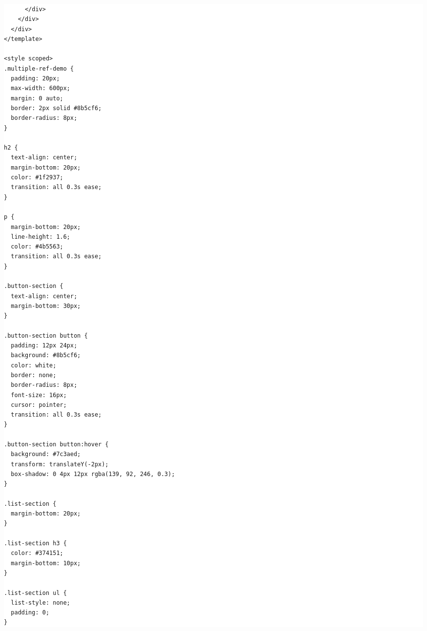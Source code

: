 ```vue
      </div>
    </div>
  </div>
</template>

<style scoped>
.multiple-ref-demo {
  padding: 20px;
  max-width: 600px;
  margin: 0 auto;
  border: 2px solid #8b5cf6;
  border-radius: 8px;
}

h2 {
  text-align: center;
  margin-bottom: 20px;
  color: #1f2937;
  transition: all 0.3s ease;
}

p {
  margin-bottom: 20px;
  line-height: 1.6;
  color: #4b5563;
  transition: all 0.3s ease;
}

.button-section {
  text-align: center;
  margin-bottom: 30px;
}

.button-section button {
  padding: 12px 24px;
  background: #8b5cf6;
  color: white;
  border: none;
  border-radius: 8px;
  font-size: 16px;
  cursor: pointer;
  transition: all 0.3s ease;
}

.button-section button:hover {
  background: #7c3aed;
  transform: translateY(-2px);
  box-shadow: 0 4px 12px rgba(139, 92, 246, 0.3);
}

.list-section {
  margin-bottom: 20px;
}

.list-section h3 {
  color: #374151;
  margin-bottom: 10px;
}

.list-section ul {
  list-style: none;
  padding: 0;
}
```